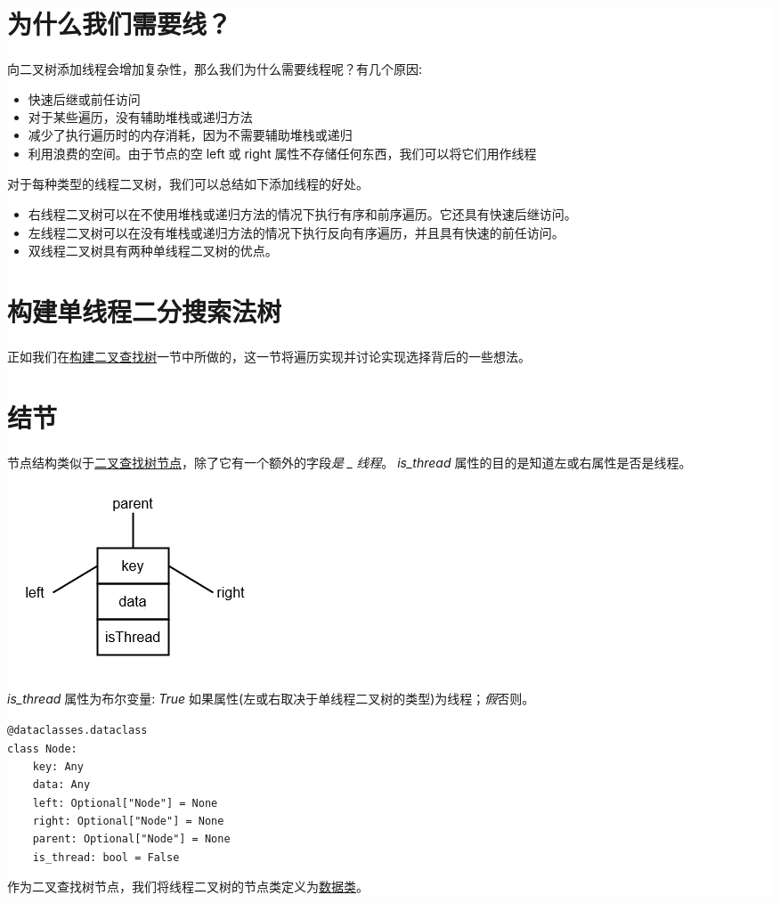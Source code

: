 # 为什么我们需要线？

向二叉树添加线程会增加复杂性，那么我们为什么需要线程呢？有几个原因:

*   快速后继或前任访问
*   对于某些遍历，没有辅助堆栈或递归方法
*   减少了执行遍历时的内存消耗，因为不需要辅助堆栈或递归
*   利用浪费的空间。由于节点的空 left 或 right 属性不存储任何东西，我们可以将它们用作线程

对于每种类型的线程二叉树，我们可以总结如下添加线程的好处。

*   右线程二叉树可以在不使用堆栈或递归方法的情况下执行有序和前序遍历。它还具有快速后继访问。
*   左线程二叉树可以在没有堆栈或递归方法的情况下执行反向有序遍历，并且具有快速的前任访问。
*   双线程二叉树具有两种单线程二叉树的优点。

# 构建单线程二分搜索法树

正如我们在[构建二叉查找树](https://shunsvineyard.info/2021/03/13/build-the-forest-in-python-series-binary-search-tree/#3-build-the-binary-search-tree)一节中所做的，这一节将遍历实现并讨论实现选择背后的一些想法。

# 结节

节点结构类似于[二叉查找树节点](https://shunsvineyard.info/2021/03/13/build-the-forest-in-python-series-binary-search-tree/#4-node)，除了它有一个额外的字段*是 _ 线程*。 *is_thread* 属性的目的是知道左或右属性是否是线程。

![](img/3b7e7e82d7f8cc71ced0dd501e6be468.png)

*is_thread* 属性为布尔变量: *True* 如果属性(左或右取决于单线程二叉树的类型)为线程；*假*否则。

```
@dataclasses.dataclass
class Node:
    key: Any
    data: Any
    left: Optional["Node"] = None
    right: Optional["Node"] = None
    parent: Optional["Node"] = None
    is_thread: bool = False
```

作为二叉查找树节点，我们将线程二叉树的节点类定义为[数据类](https://www.python.org/dev/peps/pep-0557/)。
